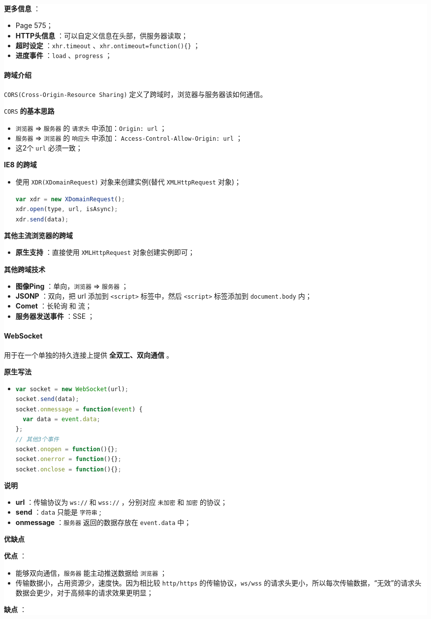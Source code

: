 **更多信息** ：

- Page 575；
- **HTTP头信息** ：可以自定义信息在头部，供服务器读取；
- **超时设定** ：`xhr.timeout` 、`xhr.ontimeout=function(){}` ；
- **进度事件** ：`load` 、`progress` ；

#### **跨域介绍**

`CORS(Cross-Origin-Resource Sharing)` 定义了跨域时，浏览器与服务器该如何通信。

`CORS` **的基本思路**

- `浏览器` => `服务器` 的 `请求头` 中添加：`Origin: url` ；
- `服务器` => `浏览器` 的 `响应头` 中添加： `Access-Control-Allow-Origin: url` ；
- 这2个 `url` 必须一致；

**IE8 的跨域**

- 使用 `XDR(XDomainRequest)` 对象来创建实例(替代 `XMLHttpRequest` 对象)；

  ```js
  var xdr = new XDomainRequest();
  xdr.open(type, url, isAsync);
  xdr.send(data);
  ```

**其他主流浏览器的跨域**

- **原生支持** ：直接使用 `XMLHttpRequest` 对象创建实例即可；

**其他跨域技术**

- **图像Ping** ：单向，`浏览器` => `服务器` ；
- **JSONP** ：双向，把 url 添加到 `<script>` 标签中，然后 `<script>` 标签添加到 `document.body` 内；
- **Comet** ：长轮询 和 流；
- **服务器发送事件** ：SSE ；

#### **WebSocket**

用于在一个单独的持久连接上提供 **全双工、双向通信** 。

**原生写法**

- ```js
  var socket = new WebSocket(url);
  socket.send(data);
  socket.onmessage = function(event) {
    var data = event.data;
  };
  // 其他3个事件
  socket.onopen = function(){};
  socket.onerror = function(){};
  socket.onclose = function(){};
  
  ```

**说明**

- **url** ：传输协议为 `ws://` 和 `wss://` ，分别对应 `未加密` 和 `加密` 的协议；
- **send** ：`data` 只能是 `字符串` ;
- **onmessage** ：`服务器` 返回的数据存放在 `event.data` 中；

**优缺点**

**优点** ：

- 能够双向通信，`服务器` 能主动推送数据给 `浏览器` ；
- 传输数据小，占用资源少，速度快。因为相比较 `http/https` 的传输协议，`ws/wss` 的请求头更小，所以每次传输数据，“无效”的请求头数据会更少，对于高频率的请求效果更明显；

**缺点** ：
  ```